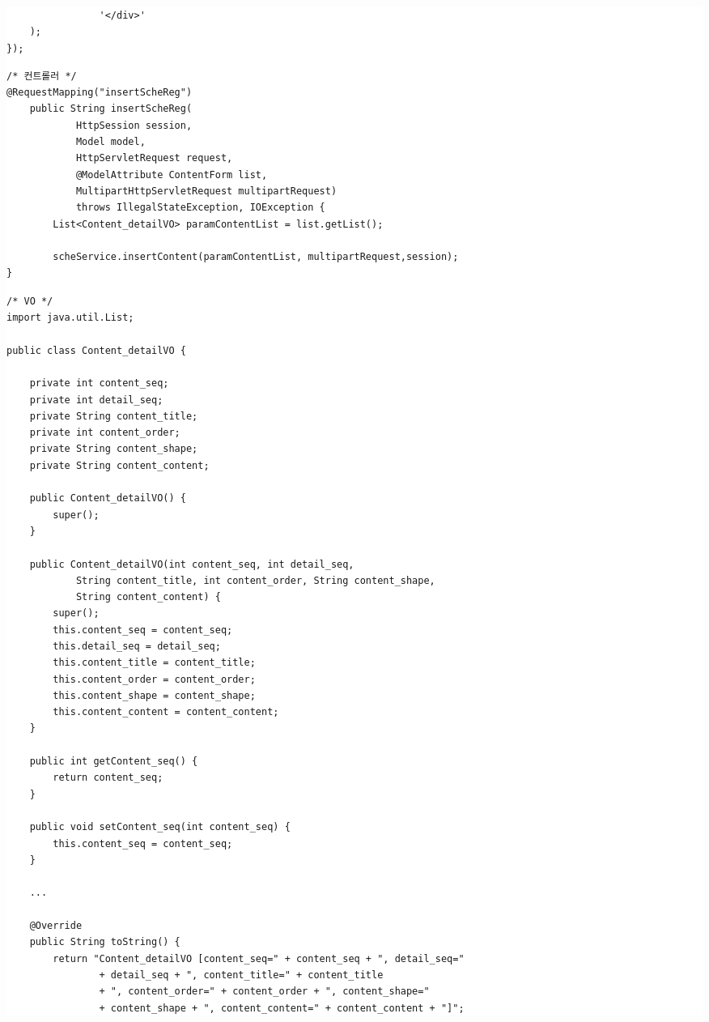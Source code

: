 ```
               	'</div>'
    );    		
});
```
```
/* 컨트롤러 */
@RequestMapping("insertScheReg")
	public String insertScheReg(
			HttpSession session,
			Model model,
			HttpServletRequest request,
			@ModelAttribute ContentForm list,
			MultipartHttpServletRequest multipartRequest)
			throws IllegalStateException, IOException {
		List<Content_detailVO> paramContentList = list.getList();

		scheService.insertContent(paramContentList, multipartRequest,session);
}
```
```
/* VO */
import java.util.List;

public class Content_detailVO {

	private int content_seq;
	private int detail_seq;
	private String content_title;
	private int content_order;
	private String content_shape;
	private String content_content;

	public Content_detailVO() {
		super();
	}

	public Content_detailVO(int content_seq, int detail_seq,
			String content_title, int content_order, String content_shape,
			String content_content) {
		super();
		this.content_seq = content_seq;
		this.detail_seq = detail_seq;
		this.content_title = content_title;
		this.content_order = content_order;
		this.content_shape = content_shape;
		this.content_content = content_content;
	}

	public int getContent_seq() {
		return content_seq;
	}

	public void setContent_seq(int content_seq) {
		this.content_seq = content_seq;
	}

	...

	@Override
	public String toString() {
		return "Content_detailVO [content_seq=" + content_seq + ", detail_seq="
				+ detail_seq + ", content_title=" + content_title
				+ ", content_order=" + content_order + ", content_shape="
				+ content_shape + ", content_content=" + content_content + "]";
```
